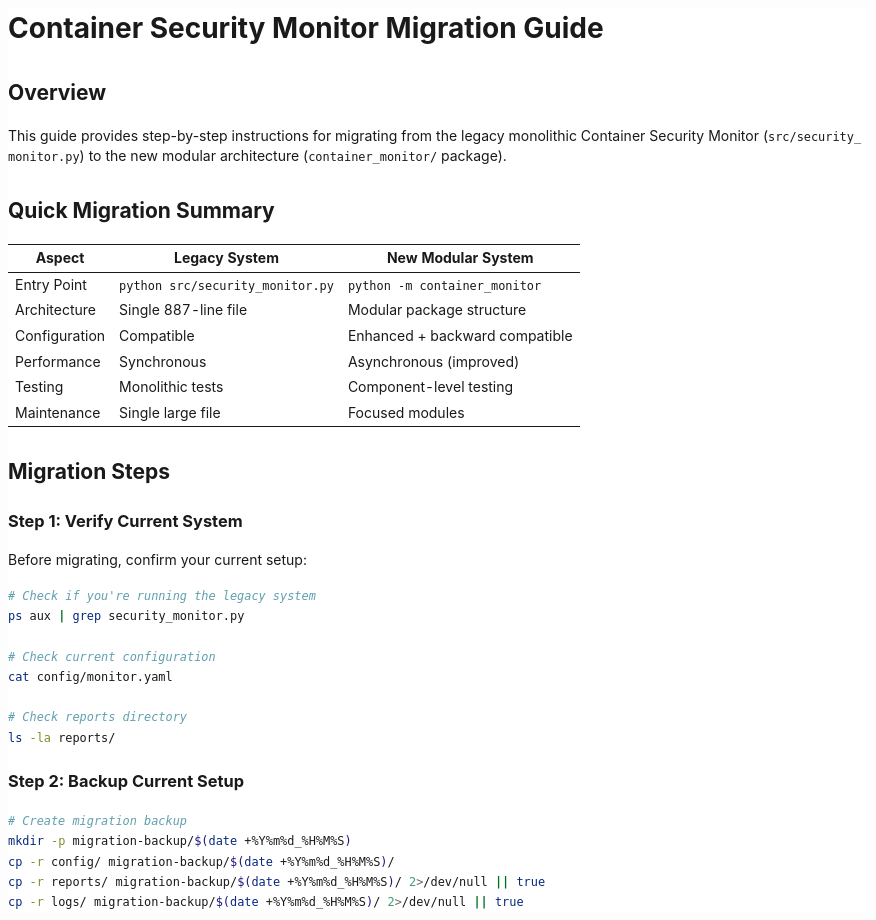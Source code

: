 # Container Security Monitor Migration Guide

## Overview

This guide provides step-by-step instructions for migrating from the legacy monolithic Container Security Monitor (`src/security_monitor.py`) to the new modular architecture (`container_monitor/` package).

## Quick Migration Summary

| Aspect | Legacy System | New Modular System |
|--------|---------------|-------------------|
| Entry Point | `python src/security_monitor.py` | `python -m container_monitor` |
| Architecture | Single 887-line file | Modular package structure |
| Configuration | Compatible | Enhanced + backward compatible |
| Performance | Synchronous | Asynchronous (improved) |
| Testing | Monolithic tests | Component-level testing |
| Maintenance | Single large file | Focused modules |

## Migration Steps

### Step 1: Verify Current System

Before migrating, confirm your current setup:

```bash
# Check if you're running the legacy system
ps aux | grep security_monitor.py

# Check current configuration
cat config/monitor.yaml

# Check reports directory
ls -la reports/
```

### Step 2: Backup Current Setup

```bash
# Create migration backup
mkdir -p migration-backup/$(date +%Y%m%d_%H%M%S)
cp -r config/ migration-backup/$(date +%Y%m%d_%H%M%S)/
cp -r reports/ migration-backup/$(date +%Y%m%d_%H%M%S)/ 2>/dev/null || true
cp -r logs/ migration-backup/$(date +%Y%m%d_%H%M%S)/ 2>/dev/null || true
```
